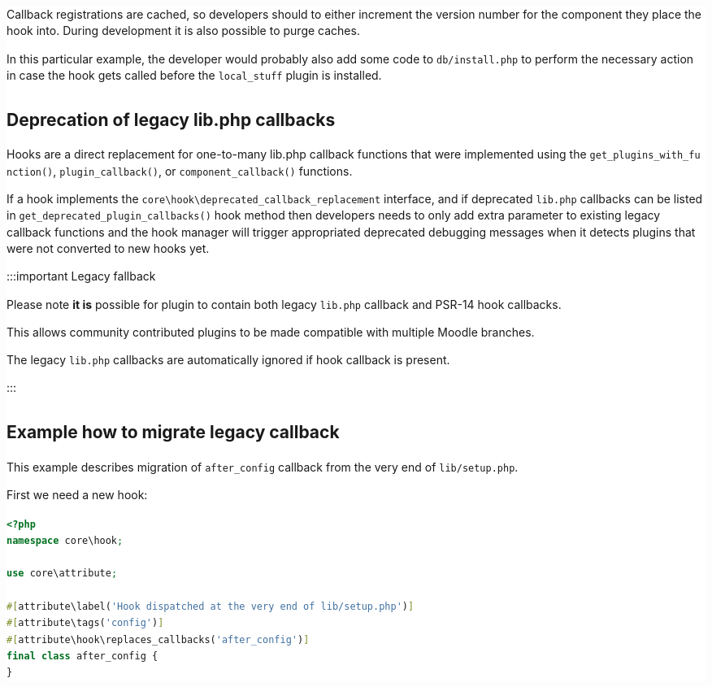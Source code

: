 Callback registrations are cached, so developers should to either increment the version number for the
component they place the hook into. During development it is also possible to purge caches.

In this particular example, the developer would probably also add some code to `db/install.php`
to perform the necessary action in case the hook gets called before the `local_stuff` plugin
is installed.

## Deprecation of legacy lib.php callbacks

Hooks are a direct replacement for one-to-many lib.php callback functions that were implemented
using the `get_plugins_with_function()`, `plugin_callback()`, or `component_callback()` functions.

If a hook implements the `core\hook\deprecated_callback_replacement` interface, and if deprecated `lib.php`
callbacks can be listed in `get_deprecated_plugin_callbacks()` hook method
then developers needs to only add extra parameter to existing legacy callback functions
and the hook manager will trigger appropriated deprecated debugging messages when
it detects plugins that were not converted to new hooks yet.

:::important Legacy fallback

Please note **it is** possible for plugin to contain both legacy `lib.php` callback and PSR-14 hook
callbacks.

This allows community contributed plugins to be made compatible with multiple Moodle branches.

The legacy `lib.php` callbacks are automatically ignored if hook callback is present.

:::

## Example how to migrate legacy callback

This example describes migration of `after_config` callback from the very end of `lib/setup.php`.

First we need a new hook:

<Tabs>

<TabItem value="attribute-usage" label="Described by attribute" default>

```php title="/lib/classes/hook/after_config.php"
<?php
namespace core\hook;

use core\attribute;

#[attribute\label('Hook dispatched at the very end of lib/setup.php')]
#[attribute\tags('config')]
#[attribute\hook\replaces_callbacks('after_config')]
final class after_config {
}
```

</TabItem>

<TabItem value="interface-usage" label="Described using Interface" default>
